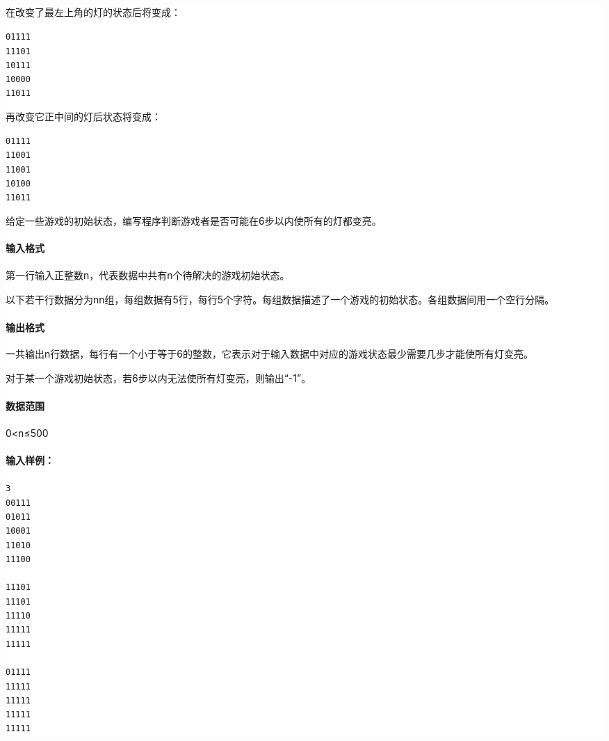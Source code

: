 在改变了最左上角的灯的状态后将变成：

```
01111
11101
10111
10000
11011
```

再改变它正中间的灯后状态将变成：

```
01111
11001
11001
10100
11011
```

给定一些游戏的初始状态，编写程序判断游戏者是否可能在6步以内使所有的灯都变亮。

#### 输入格式

第一行输入正整数n，代表数据中共有n个待解决的游戏初始状态。

以下若干行数据分为nn组，每组数据有5行，每行5个字符。每组数据描述了一个游戏的初始状态。各组数据间用一个空行分隔。

#### 输出格式

一共输出n行数据，每行有一个小于等于6的整数，它表示对于输入数据中对应的游戏状态最少需要几步才能使所有灯变亮。

对于某一个游戏初始状态，若6步以内无法使所有灯变亮，则输出“-1”。

#### 数据范围

0<n≤500

#### 输入样例：

```
3
00111
01011
10001
11010
11100

11101
11101
11110
11111
11111

01111
11111
11111
11111
11111
```
